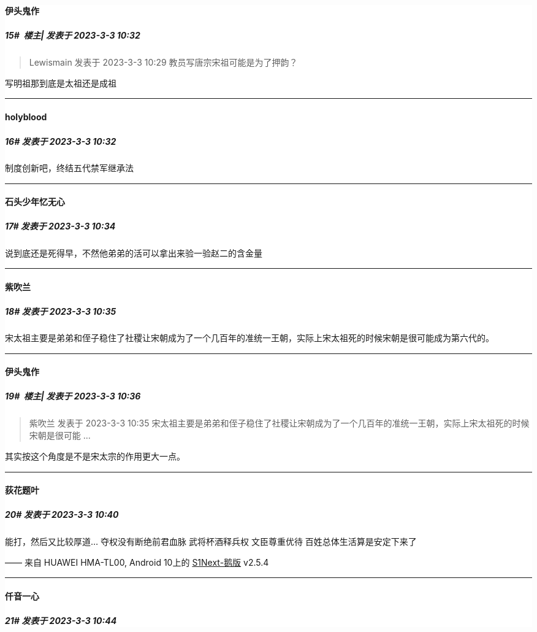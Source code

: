 ####  伊头鬼作  
##### 15#         楼主| 发表于 2023-3-3 10:32

<blockquote>Lewismain 发表于 2023-3-3 10:29
教员写唐宗宋祖可能是为了押韵？</blockquote>
写明祖那到底是太祖还是成祖

*****

####  holyblood  
##### 16#       发表于 2023-3-3 10:32

制度创新吧，终结五代禁军继承法

*****

####  石头少年忆无心  
##### 17#       发表于 2023-3-3 10:34

说到底还是死得早，不然他弟弟的活可以拿出来验一验赵二的含金量

*****

####  紫吹兰  
##### 18#       发表于 2023-3-3 10:35

宋太祖主要是弟弟和侄子稳住了社稷让宋朝成为了一个几百年的准统一王朝，实际上宋太祖死的时候宋朝是很可能成为第六代的。

*****

####  伊头鬼作  
##### 19#         楼主| 发表于 2023-3-3 10:36

<blockquote>紫吹兰 发表于 2023-3-3 10:35
宋太祖主要是弟弟和侄子稳住了社稷让宋朝成为了一个几百年的准统一王朝，实际上宋太祖死的时候宋朝是很可能 ...</blockquote>
其实按这个角度是不是宋太宗的作用更大一点。

*****

####  荻花题叶  
##### 20#       发表于 2023-3-3 10:40

能打，然后又比较厚道…
夺权没有断绝前君血脉
武将杯酒释兵权
文臣尊重优待
百姓总体生活算是安定下来了

—— 来自 HUAWEI HMA-TL00, Android 10上的 [S1Next-鹅版](https://github.com/ykrank/S1-Next/releases) v2.5.4

*****

####  仟音一心  
##### 21#       发表于 2023-3-3 10:44
